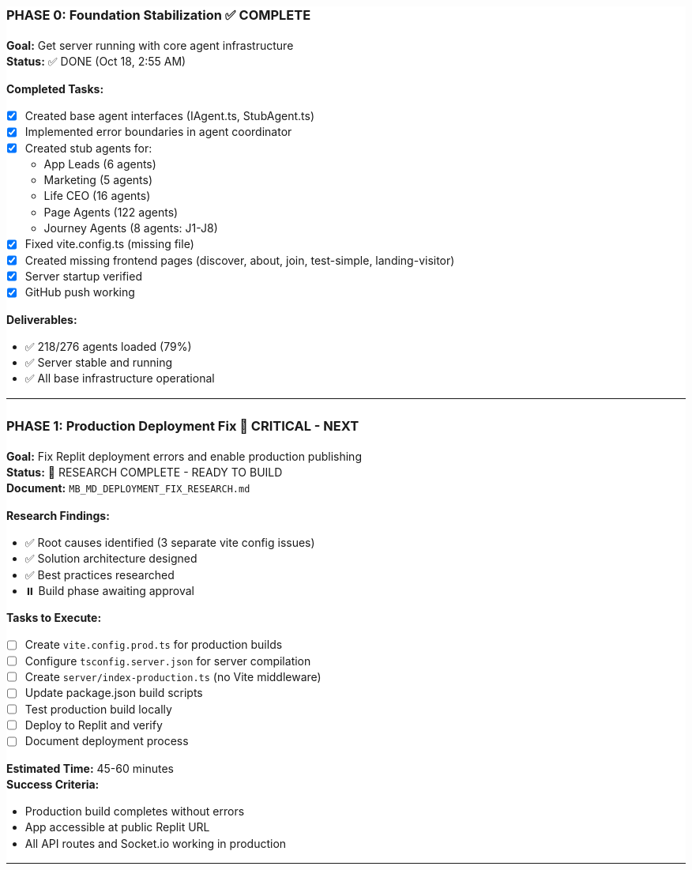 ### **PHASE 0: Foundation Stabilization** ✅ COMPLETE

**Goal:** Get server running with core agent infrastructure  
**Status:** ✅ DONE (Oct 18, 2:55 AM)

**Completed Tasks:**
- [x] Created base agent interfaces (IAgent.ts, StubAgent.ts)
- [x] Implemented error boundaries in agent coordinator
- [x] Created stub agents for:
  - App Leads (6 agents)
  - Marketing (5 agents)
  - Life CEO (16 agents)
  - Page Agents (122 agents)
  - Journey Agents (8 agents: J1-J8)
- [x] Fixed vite.config.ts (missing file)
- [x] Created missing frontend pages (discover, about, join, test-simple, landing-visitor)
- [x] Server startup verified
- [x] GitHub push working

**Deliverables:**
- ✅ 218/276 agents loaded (79%)
- ✅ Server stable and running
- ✅ All base infrastructure operational

---

### **PHASE 1: Production Deployment Fix** 🔴 CRITICAL - NEXT

**Goal:** Fix Replit deployment errors and enable production publishing  
**Status:** 🔬 RESEARCH COMPLETE - READY TO BUILD  
**Document:** `MB_MD_DEPLOYMENT_FIX_RESEARCH.md`

**Research Findings:**
- ✅ Root causes identified (3 separate vite config issues)
- ✅ Solution architecture designed
- ✅ Best practices researched
- ⏸️ Build phase awaiting approval

**Tasks to Execute:**
- [ ] Create `vite.config.prod.ts` for production builds
- [ ] Configure `tsconfig.server.json` for server compilation
- [ ] Create `server/index-production.ts` (no Vite middleware)
- [ ] Update package.json build scripts
- [ ] Test production build locally
- [ ] Deploy to Replit and verify
- [ ] Document deployment process

**Estimated Time:** 45-60 minutes  
**Success Criteria:**
- Production build completes without errors
- App accessible at public Replit URL
- All API routes and Socket.io working in production

---